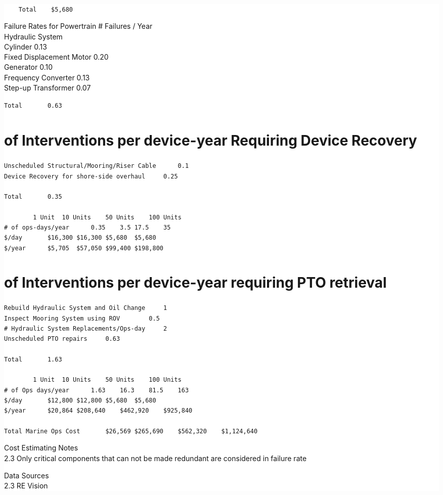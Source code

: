 		Total	 $5,680 					
								
Failure Rates for Powertrain			 # Failures / Year 					
	Hydraulic System							
		Cylinder	0.13 					
		Fixed Displacement Motor	0.20 					
		Generator	0.10 					
		Frequency Converter	0.13 					
		Step-up Transformer	0.07 					
								
	Total		0.63 					
								
# of Interventions per device-year Requiring Device Recovery								
	Unscheduled Structural/Mooring/Riser Cable		0.1					
	Device Recovery for shore-side overhaul		0.25					
								
	Total		0.35					
								
			1 Unit	10 Units	50 Units	100 Units		
	# of ops-days/year		0.35	3.5	17.5	35		
	$/day		$16,300	$16,300	$5,680	$5,680		
	$/year		$5,705	$57,050	$99,400	$198,800		
								
# of Interventions per device-year requiring PTO retrieval								
	Rebuild Hydraulic System and Oil Change		1					
	Inspect Mooring System using ROV		0.5					
	# Hydraulic System Replacements/Ops-day		2					
	Unscheduled PTO repairs		0.63 					
								
	Total		1.63					
								
			1 Unit	10 Units	50 Units	100 Units		
	# of Ops days/year		1.63	16.3	81.5	163		
	$/day		$12,800	$12,800	$5,680	$5,680		
	$/year		$20,864	$208,640	$462,920	$925,840		
								
	Total Marine Ops Cost		$26,569	$265,690	$562,320	$1,124,640		
								
								
Cost Estimating Notes								
2.3	Only critical components that can not be made redundant are considered in failure rate							
								
								
Data Sources								
2.3	RE Vision							




